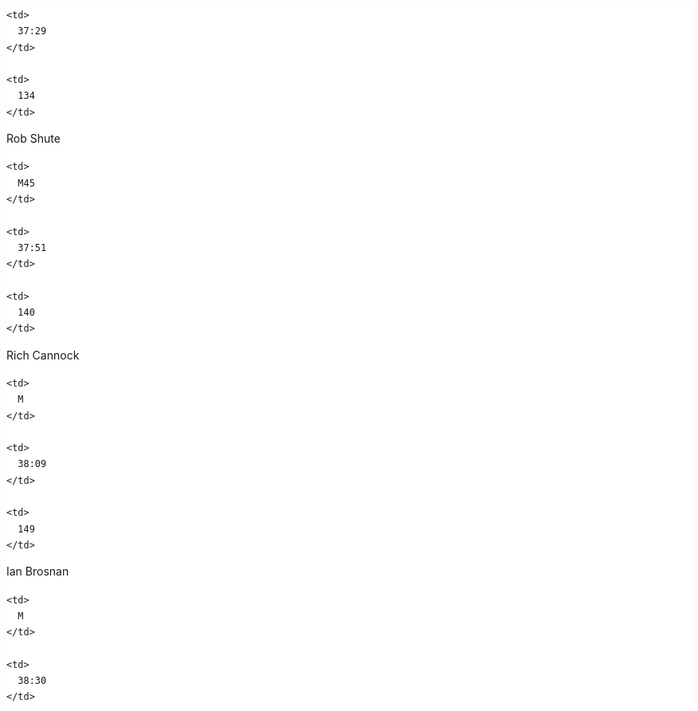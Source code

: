     <td>
      37:29
    </td>
    
    <td>
      134
    </td>
  </tr>
  
  <tr>
    <td>
      Rob Shute
    </td>
    
    <td>
      M45
    </td>
    
    <td>
      37:51
    </td>
    
    <td>
      140
    </td>
  </tr>
  
  <tr>
    <td>
      Rich Cannock
    </td>
    
    <td>
      M
    </td>
    
    <td>
      38:09
    </td>
    
    <td>
      149
    </td>
  </tr>
  
  <tr>
    <td>
      Ian Brosnan
    </td>
    
    <td>
      M
    </td>
    
    <td>
      38:30
    </td>
    